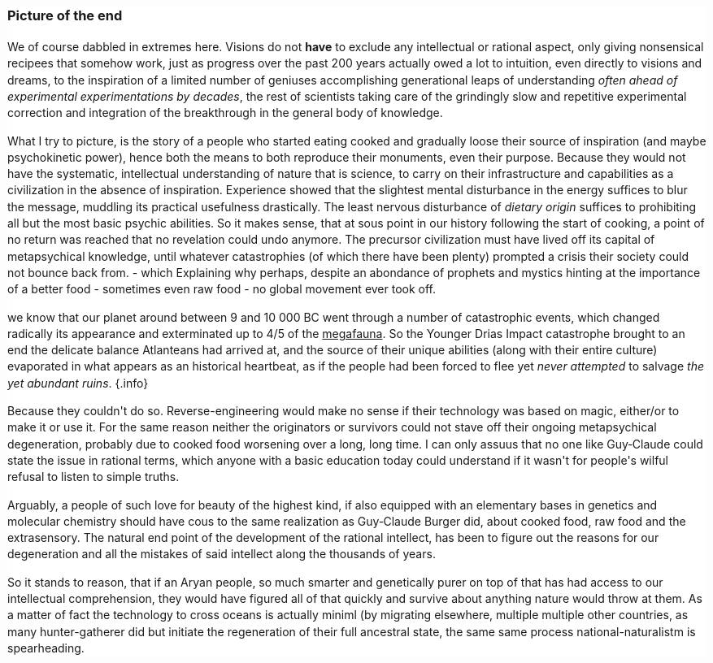 ### Picture of the end

We of course dabbled in extremes here. Visions do not **have** to exclude any intellectual or rational aspect, only giving nonsensical recipees that somehow work, just as progress over the past 200 years actually owed a lot to intuition, even directly to visions and dreams, to the inspiration of a limited number of geniuses accomplishing generational leaps of understanding *often ahead of experimental experimentations by decades*, the rest of scientists taking care of the grindingly slow and repetitive experimental correction and integration of the breakthrough in the general body of knowledge.

What I try to picture, is the story of a people who started eating cooked and gradually loose their source of inspiration (and maybe psychokinetic power), hence both the means to both reproduce their monuments, even their purpose. Because they would not have the systematic, intellectual understanding of nature that is science, to carry on their infrastructure and capabilities as a civilization in the absence of inspiration.
Experience showed that the slightest mental disturbance in the energy suffices to blur the message, muddling its practical usefulness drastically. The least nervous disturbance of *dietary origin* suffices to prohibiting all but the most basic psychic abilities. So it makes sense, that at sous point in our history following the start of cooking, a point of no return was reached that no revelation could undo anymore. The precursor civilization must have lived off its capital of metapsychical knowledge, until whatever catastrophies (of which there have been plenty) prompted a crisis their society could not bounce back from. - which
Explaining why perhaps, despite an abondance of prophets and mystics hinting at the importance of a better food - sometimes even raw food - no global movement ever took off.

we know that our planet around between 9 and 10 000 BC went through a number of catastrophic events, which changed radically its appearance and exterminated up to 4/5 of the [megafauna](DFN "All animals above 45 kg"). So the Younger Drias Impact catastrophe brought to an end the delicate balance Atlanteans had arrived at, and the source of their unique abilities (along with their entire culture) evaporated in what appears as an historical heartbeat, as if the people had been forced to flee  yet *never attempted* to salvage *the yet abundant ruins*.
{.info}

Because they couldn't do so. Reverse-engineering would make no sense if their technology was based on magic, either/or to make it or use it. For the same reason neither the originators or survivors could not stave off their ongoing metapsychical degeneration, probably due to cooked food worsening over a long, long time. I can only assuus that no one like Guy‑Claude could state the issue in rational terms, which anyone with a basic education today could understand if it wasn't for people's wilful refusal to listen to simple truths.

Arguably, a people of such love for beauty of the highest kind, if also equipped with an elementary bases in genetics and molecular chemistry should have cous to the same realization as Guy‑Claude Burger did, about cooked food, raw food and the extrasensory. The natural end point of the development of the rational intellect, has been to figure out the reasons for our degeneration and all the mistakes of said intellect along the thousands of years.

So it stands to reason, that if an Aryan people, so much smarter and genetically purer on top of that has had access to our intellectual comprehension, they would have figured all of that quickly and survive about anything nature would throw at them. As a matter of fact the technology to cross oceans is actually miniml  (by migrating elsewhere, multiple multiple other countries, as many hunter-gatherer did but initiate the regeneration of their full ancestral state, the same same process national-naturalistm is spearheading.

